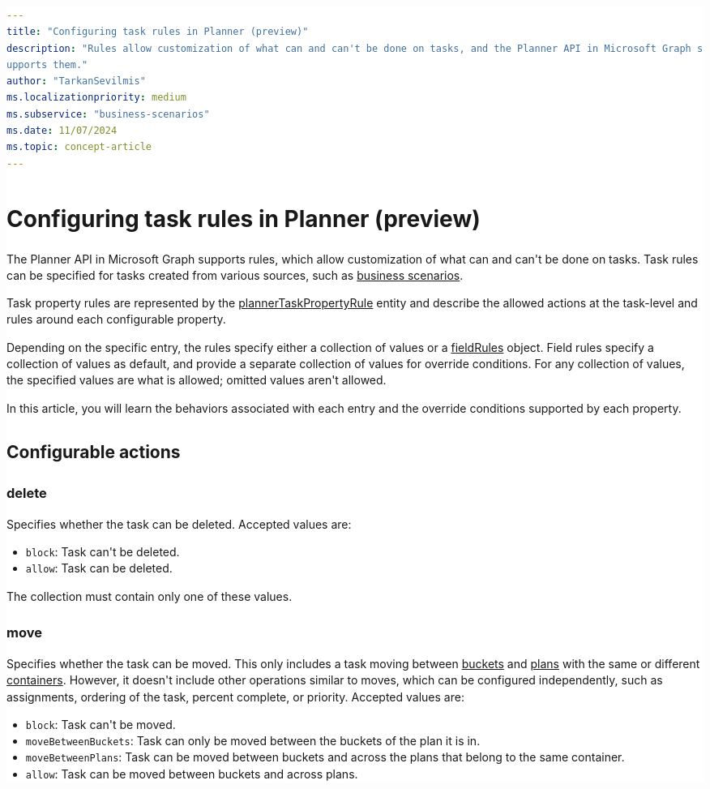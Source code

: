 ```yaml
---
title: "Configuring task rules in Planner (preview)"
description: "Rules allow customization of what can and can't be done on tasks, and the Planner API in Microsoft Graph supports them."
author: "TarkanSevilmis"
ms.localizationpriority: medium
ms.subservice: "business-scenarios"
ms.date: 11/07/2024
ms.topic: concept-article
---
```


# Configuring task rules in Planner (preview)

The Planner API in Microsoft Graph supports rules, which allow customization of what can and can't be done on tasks. Task rules can be specified for tasks created from various sources, such as [business scenarios](/graph/api/resources/businessscenario-planner-overview).

Task property rules are represented by the [plannerTaskPropertyRule](/graph/api/resources/plannertaskpropertyrule) entity and describe the allowed actions at the task-level and rules around each configurable property.

Depending on the specific entry, the rules specify either a collection of values or a [fieldRules](/graph/api/resources/plannerfieldrules) object. Field rules specify a collection of values as default, and provide a separate collection of values for override conditions. For any collection of values, the specified values are what is allowed; omitted values aren't allowed.

In this article, you will learn the behaviors associated with each entry and the override conditions supported by each property.

## Configurable actions

### delete

Specifies whether the task can be deleted. Accepted values are:

* `block`: Task can't be deleted.
* `allow`: Task can be deleted.

The collection must contain only one of these values.

### move

Specifies whether the task can be moved. This only includes a task moving between [buckets](/graph/api/resources/plannerbucket) and [plans](/graph/api/resources/plannerplan) with the same or different [containers](/graph/api/resources/plannerplancontainer). However, it doesn't include other operations similar to moves, which can be configured independently, such as assignments, ordering of the task, percent complete, or priority. Accepted values are:

* `block`: Task can't be moved.
* `moveBetweenBuckets`: Task can only be moved between the buckets of the plan it is in.
* `moveBetweenPlans`: Task can be moved between buckets and across the plans that belong to the same container.
* `allow`: Task can be moved between buckets and across plans.
